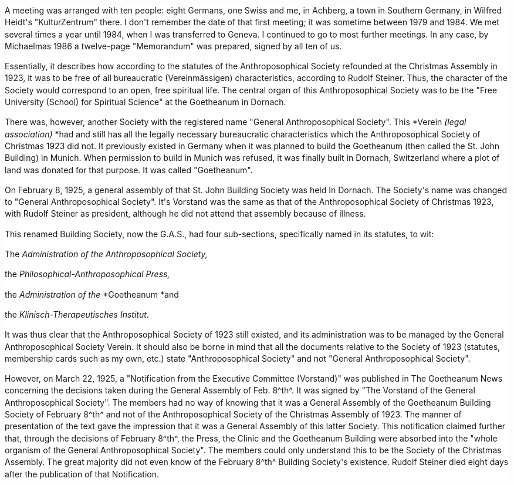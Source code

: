 A meeting was arranged with ten people: eight Germans, one Swiss and me,
in Achberg, a town in Southern Germany, in Wilfred Heidt's
"KulturZentrum" there. I don't remember the date of that first meeting;
it was sometime between 1979 and 1984. We met several times a year until
1984, when I was transferred to Geneva. I continued to go to most
further meetings. In any case, by Michaelmas 1986 a twelve-page
"Memorandum" was prepared, signed by all ten of us.

Essentially, it describes how according to the statutes of the
Anthroposophical Society refounded at the Christmas Assembly in 1923, it
was to be free of all bureaucratic (Vereinmässigen)
characteristics, according to Rudolf Steiner. Thus, the character of the
Society would correspond to an open, free spiritual life. The central
organ of this Anthroposophical Society was to be the "Free University
(School) for Spiritual Science" at the Goetheanum in Dornach.

There was, however, another Society with the registered name "General
Anthroposophical Society". This *Verein *(*legal association*)* *had and
still has all the legally necessary bureaucratic characteristics which
the Anthroposophical Society of Christmas 1923 did not. It previously
existed in Germany when it was planned to build the Goetheanum (then
called the St. John Building) in Munich. When permission to build in
Munich was refused, it was finally built in Dornach, Switzerland where a
plot of land was donated for that purpose. It was called "Goetheanum".

On February 8, 1925, a general assembly of that St. John Building
Society was held In Dornach. The Society's name was changed to "General
Anthroposophical Society". It's Vorstand was the same as that of the
Anthroposophical Society of Christmas 1923, with Rudolf Steiner as
president, although he did not attend that assembly because of illness.

This renamed Building Society, now the G.A.S., had four sub-sections,
specifically named in its statutes, to wit:

The *Administration of the* *Anthroposophical Society,*

the *Philosophical-Anthroposophical Press,*

the *Administration of the* *Goetheanum *and

the *Klinisch-Therapeutisches Institut*.

It was thus clear that the Anthroposophical Society of 1923 still
existed, and its administration was to be managed by the General
Anthroposophical Society Verein. It should also be borne in mind that
all the documents relative to the Society of 1923 (statutes, membership
cards such as my own, etc.) state "Anthroposophical Society" and not
"General Anthroposophical Society".

However, on March 22, 1925, a "Notification from the Executive Committee
(Vorstand)" was published in The Goetheanum News concerning the
decisions taken during the General Assembly of Feb. 8^th^. It was signed
by "The Vorstand of the General Anthroposophical Society". The members
had no way of knowing that it was a General Assembly of the Goetheanum
Building Society of February 8^th^ and not of the Anthroposophical
Society of the Christmas Assembly of 1923. The manner of presentation of
the text gave the impression that it was a General Assembly of this
latter Society. This notification claimed further that, through the
decisions of February 8^th^, the Press, the Clinic and the Goetheanum
Building were absorbed into the "whole organism of the General
Anthroposophical Society". The members could only understand this to be
the Society of the Christmas Assembly. The great majority did not even
know of the February 8^th^ Building Society's existence. Rudolf Steiner
died eight days after the publication of that Notification.
